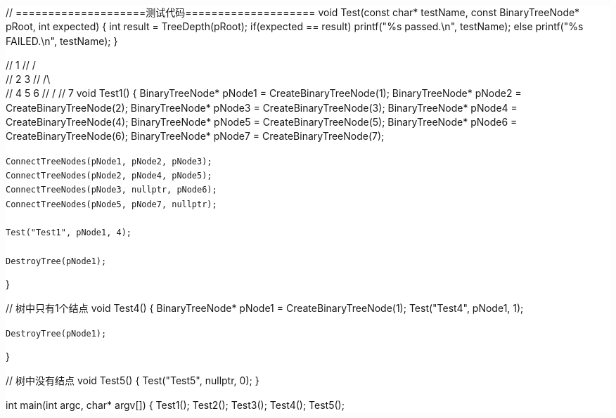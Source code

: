 // ====================测试代码====================
void Test(const char* testName, const BinaryTreeNode* pRoot, int expected)
{
    int result = TreeDepth(pRoot);
    if(expected == result)
        printf("%s passed.\n", testName);
    else
        printf("%s FAILED.\n", testName);
}

//            1
//         /      \
//        2        3
//       /\         \
//      4  5         6
//        /
//       7
void Test1()
{
    BinaryTreeNode* pNode1 = CreateBinaryTreeNode(1);
    BinaryTreeNode* pNode2 = CreateBinaryTreeNode(2);
    BinaryTreeNode* pNode3 = CreateBinaryTreeNode(3);
    BinaryTreeNode* pNode4 = CreateBinaryTreeNode(4);
    BinaryTreeNode* pNode5 = CreateBinaryTreeNode(5);
    BinaryTreeNode* pNode6 = CreateBinaryTreeNode(6);
    BinaryTreeNode* pNode7 = CreateBinaryTreeNode(7);

    ConnectTreeNodes(pNode1, pNode2, pNode3);
    ConnectTreeNodes(pNode2, pNode4, pNode5);
    ConnectTreeNodes(pNode3, nullptr, pNode6);
    ConnectTreeNodes(pNode5, pNode7, nullptr);

    Test("Test1", pNode1, 4);

    DestroyTree(pNode1);
}


// 树中只有1个结点
void Test4()
{
    BinaryTreeNode* pNode1 = CreateBinaryTreeNode(1);
    Test("Test4", pNode1, 1);

    DestroyTree(pNode1);
}

// 树中没有结点
void Test5()
{
    Test("Test5", nullptr, 0);
}

int main(int argc, char* argv[])
{
    Test1();
    Test2();
    Test3();
    Test4();
    Test5();

